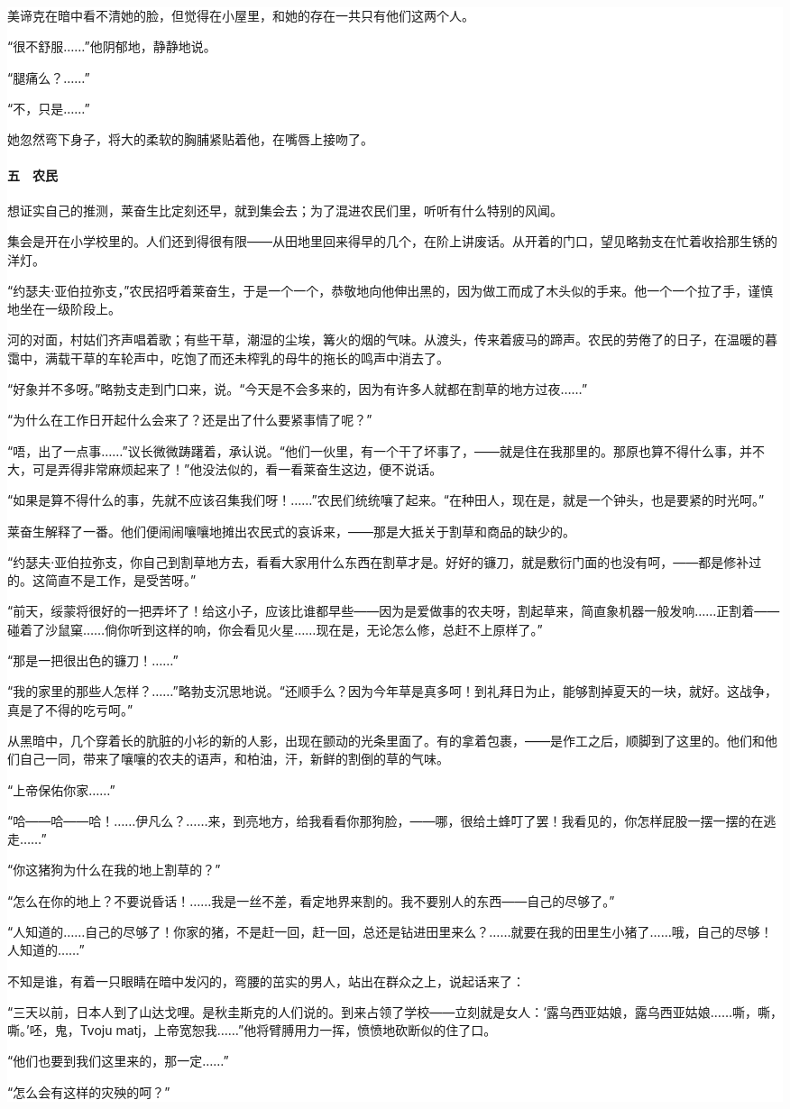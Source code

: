 美谛克在暗中看不清她的脸，但觉得在小屋里，和她的存在一共只有他们这两个人。

“很不舒服……”他阴郁地，静静地说。

“腿痛么？……”

“不，只是……”

她忽然弯下身子，将大的柔软的胸脯紧贴着他，在嘴唇上接吻了。

   

  

  

#### 五　农民

  

想证实自己的推测，莱奋生比定刻还早，就到集会去；为了混进农民们里，听听有什么特别的风闻。

集会是开在小学校里的。人们还到得很有限——从田地里回来得早的几个，在阶上讲废话。从开着的门口，望见略勃支在忙着收拾那生锈的洋灯。

“约瑟夫·亚伯拉弥支，”农民招呼着莱奋生，于是一个一个，恭敬地向他伸出黑的，因为做工而成了木头似的手来。他一个一个拉了手，谨慎地坐在一级阶段上。

河的对面，村姑们齐声唱着歌；有些干草，潮湿的尘埃，篝火的烟的气味。从渡头，传来着疲马的蹄声。农民的劳倦了的日子，在温暖的暮霭中，满载干草的车轮声中，吃饱了而还未榨乳的母牛的拖长的鸣声中消去了。

“好象并不多呀。”略勃支走到门口来，说。“今天是不会多来的，因为有许多人就都在割草的地方过夜……”

“为什么在工作日开起什么会来了？还是出了什么要紧事情了呢？”

“唔，出了一点事……”议长微微踌躇着，承认说。“他们一伙里，有一个干了坏事了，——就是住在我那里的。那原也算不得什么事，并不大，可是弄得非常麻烦起来了！”他没法似的，看一看莱奋生这边，便不说话。

“如果是算不得什么的事，先就不应该召集我们呀！……”农民们统统嚷了起来。“在种田人，现在是，就是一个钟头，也是要紧的时光呵。”

莱奋生解释了一番。他们便闹闹嚷嚷地摊出农民式的哀诉来，——那是大抵关于割草和商品的缺少的。

“约瑟夫·亚伯拉弥支，你自己到割草地方去，看看大家用什么东西在割草才是。好好的镰刀，就是敷衍门面的也没有呵，——都是修补过的。这简直不是工作，是受苦呀。”

“前天，绥蒙将很好的一把弄坏了！给这小子，应该比谁都早些——因为是爱做事的农夫呀，割起草来，简直象机器一般发响……正割着——碰着了沙鼠窠……倘你听到这样的响，你会看见火星……现在是，无论怎么修，总赶不上原样了。”

“那是一把很出色的镰刀！……”

“我的家里的那些人怎样？……”略勃支沉思地说。“还顺手么？因为今年草是真多呵！到礼拜日为止，能够割掉夏天的一块，就好。这战争，真是了不得的吃亏呵。”

从黑暗中，几个穿着长的肮脏的小衫的新的人影，出现在颤动的光条里面了。有的拿着包裹，——是作工之后，顺脚到了这里的。他们和他们自己一同，带来了嚷嚷的农夫的语声，和柏油，汗，新鲜的割倒的草的气味。

“上帝保佑你家……”

“哈——哈——哈！……伊凡么？……来，到亮地方，给我看看你那狗脸，——哪，很给土蜂叮了罢！我看见的，你怎样屁股一摆一摆的在逃走……”

“你这猪狗为什么在我的地上割草的？”

“怎么在你的地上？不要说昏话！……我是一丝不差，看定地界来割的。我不要别人的东西——自己的尽够了。”

“人知道的……自己的尽够了！你家的猪，不是赶一回，赶一回，总还是钻进田里来么？……就要在我的田里生小猪了……哦，自己的尽够！人知道的……”

不知是谁，有着一只眼睛在暗中发闪的，弯腰的茁实的男人，站出在群众之上，说起话来了：

“三天以前，日本人到了山达戈哩。是秋圭斯克的人们说的。到来占领了学校——立刻就是女人：‘露乌西亚姑娘，露乌西亚姑娘……嘶，嘶，嘶。’呸，鬼，Tvoju matj，上帝宽恕我……”他将臂膊用力一挥，愤愤地砍断似的住了口。

“他们也要到我们这里来的，那一定……”

“怎么会有这样的灾殃的呵？”
